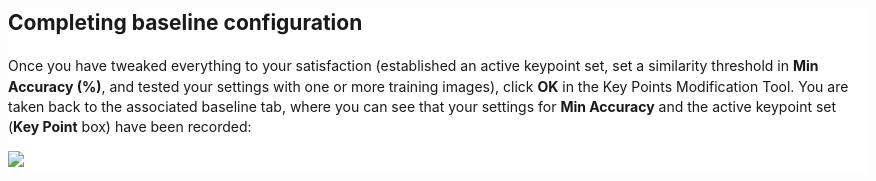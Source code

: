 ## Completing baseline configuration

Once you have tweaked everything to your satisfaction \(established an active keypoint set, set a similarity threshold in **Min Accuracy \(%\)**, and tested your settings with one or more training images\), click **OK** in the Key Points Modification Tool. You are taken back to the associated baseline tab, where you can see that your settings for **Min Accuracy** and the active keypoint set \(**Key Point** box\) have been recorded:

![](/images/TA_Automation/Images/keypoint.012.png)


